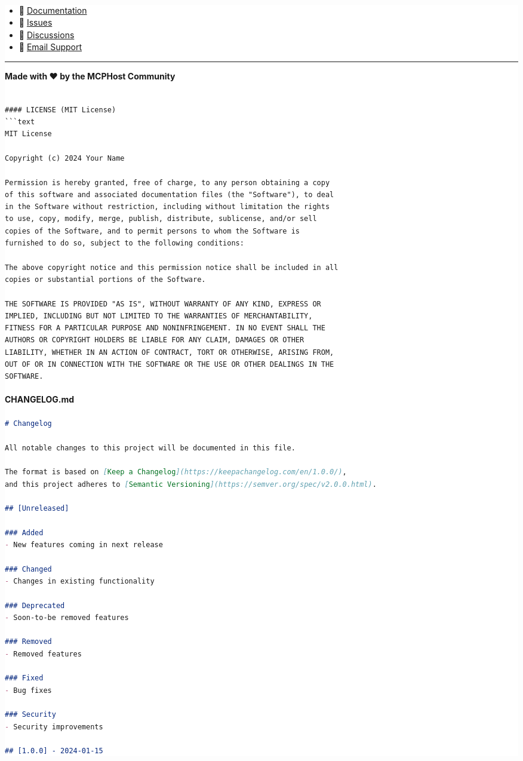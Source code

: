 - 📖 [Documentation](docs/)
- 🐛 [Issues](https://github.com/your-username/mcphost/issues)
- 💬 [Discussions](https://github.com/your-username/mcphost/discussions)
- 📧 [Email Support](mailto:support@your-domain.com)

---

**Made with ❤️ by the MCPHost Community**
```

#### LICENSE (MIT License)
```text
MIT License

Copyright (c) 2024 Your Name

Permission is hereby granted, free of charge, to any person obtaining a copy
of this software and associated documentation files (the "Software"), to deal
in the Software without restriction, including without limitation the rights
to use, copy, modify, merge, publish, distribute, sublicense, and/or sell
copies of the Software, and to permit persons to whom the Software is
furnished to do so, subject to the following conditions:

The above copyright notice and this permission notice shall be included in all
copies or substantial portions of the Software.

THE SOFTWARE IS PROVIDED "AS IS", WITHOUT WARRANTY OF ANY KIND, EXPRESS OR
IMPLIED, INCLUDING BUT NOT LIMITED TO THE WARRANTIES OF MERCHANTABILITY,
FITNESS FOR A PARTICULAR PURPOSE AND NONINFRINGEMENT. IN NO EVENT SHALL THE
AUTHORS OR COPYRIGHT HOLDERS BE LIABLE FOR ANY CLAIM, DAMAGES OR OTHER
LIABILITY, WHETHER IN AN ACTION OF CONTRACT, TORT OR OTHERWISE, ARISING FROM,
OUT OF OR IN CONNECTION WITH THE SOFTWARE OR THE USE OR OTHER DEALINGS IN THE
SOFTWARE.
```

#### CHANGELOG.md
```markdown
# Changelog

All notable changes to this project will be documented in this file.

The format is based on [Keep a Changelog](https://keepachangelog.com/en/1.0.0/),
and this project adheres to [Semantic Versioning](https://semver.org/spec/v2.0.0.html).

## [Unreleased]

### Added
- New features coming in next release

### Changed
- Changes in existing functionality

### Deprecated
- Soon-to-be removed features

### Removed
- Removed features

### Fixed
- Bug fixes

### Security
- Security improvements

## [1.0.0] - 2024-01-15
```
